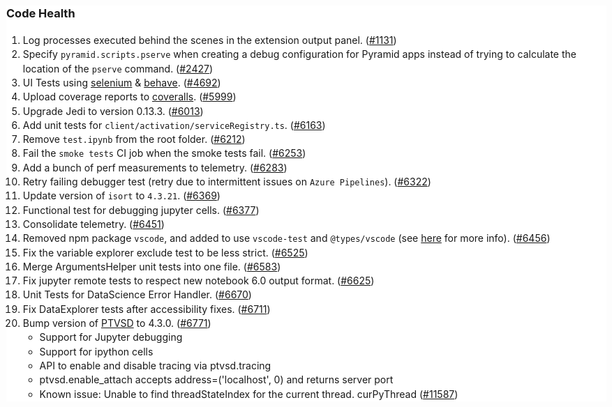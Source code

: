 ### Code Health

1. Log processes executed behind the scenes in the extension output panel.
   ([#1131](https://github.com/Microsoft/vscode-python/issues/1131))
1. Specify `pyramid.scripts.pserve` when creating a debug configuration for Pyramid
   apps instead of trying to calculate the location of the `pserve` command.
   ([#2427](https://github.com/Microsoft/vscode-python/issues/2427))
1. UI Tests using [selenium](https://selenium-python.readthedocs.io/index.html) & [behave](https://behave.readthedocs.io/en/latest/).
   ([#4692](https://github.com/Microsoft/vscode-python/issues/4692))
1. Upload coverage reports to [coveralls](https://coveralls.io/github/microsoft/vscode-python).
   ([#5999](https://github.com/Microsoft/vscode-python/issues/5999))
1. Upgrade Jedi to version 0.13.3.
   ([#6013](https://github.com/Microsoft/vscode-python/issues/6013))
1. Add unit tests for `client/activation/serviceRegistry.ts`.
   ([#6163](https://github.com/Microsoft/vscode-python/issues/6163))
1. Remove `test.ipynb` from the root folder.
   ([#6212](https://github.com/Microsoft/vscode-python/issues/6212))
1. Fail the `smoke tests` CI job when the smoke tests fail.
   ([#6253](https://github.com/Microsoft/vscode-python/issues/6253))
1. Add a bunch of perf measurements to telemetry.
   ([#6283](https://github.com/Microsoft/vscode-python/issues/6283))
1. Retry failing debugger test (retry due to intermittent issues on `Azure Pipelines`).
   ([#6322](https://github.com/Microsoft/vscode-python/issues/6322))
1. Update version of `isort` to `4.3.21`.
   ([#6369](https://github.com/Microsoft/vscode-python/issues/6369))
1. Functional test for debugging jupyter cells.
   ([#6377](https://github.com/Microsoft/vscode-python/issues/6377))
1. Consolidate telemetry.
   ([#6451](https://github.com/Microsoft/vscode-python/issues/6451))
1. Removed npm package `vscode`, and added to use `vscode-test` and `@types/vscode` (see [here](https://code.visualstudio.com/updates/v1_36#_splitting-vscode-package-into-typesvscode-and-vscodetest) for more info).
   ([#6456](https://github.com/Microsoft/vscode-python/issues/6456))
1. Fix the variable explorer exclude test to be less strict.
   ([#6525](https://github.com/Microsoft/vscode-python/issues/6525))
1. Merge ArgumentsHelper unit tests into one file.
   ([#6583](https://github.com/Microsoft/vscode-python/issues/6583))
1. Fix jupyter remote tests to respect new notebook 6.0 output format.
   ([#6625](https://github.com/Microsoft/vscode-python/issues/6625))
1. Unit Tests for DataScience Error Handler.
   ([#6670](https://github.com/Microsoft/vscode-python/issues/6670))
1. Fix DataExplorer tests after accessibility fixes.
   ([#6711](https://github.com/Microsoft/vscode-python/issues/6711))
1. Bump version of [PTVSD](https://pypi.org/project/ptvsd/) to 4.3.0.
   ([#6771](https://github.com/Microsoft/vscode-python/issues/6771))
    * Support for Jupyter debugging
    * Support for ipython cells
    * API to enable and disable tracing via ptvsd.tracing
    * ptvsd.enable_attach accepts address=('localhost', 0) and returns server port
    * Known issue: Unable to find threadStateIndex for the current thread. curPyThread ([#11587](https://github.com/microsoft/ptvsd/issues/1587))
